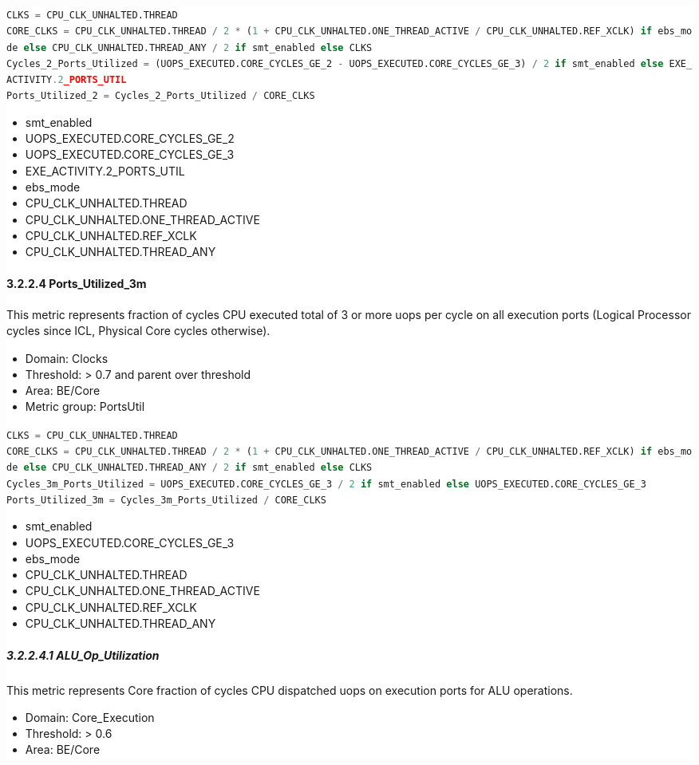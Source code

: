 ```python
CLKS = CPU_CLK_UNHALTED.THREAD
CORE_CLKS = CPU_CLK_UNHALTED.THREAD / 2 * (1 + CPU_CLK_UNHALTED.ONE_THREAD_ACTIVE / CPU_CLK_UNHALTED.REF_XCLK) if ebs_mode else CPU_CLK_UNHALTED.THREAD_ANY / 2 if smt_enabled else CLKS
Cycles_2_Ports_Utilized = (UOPS_EXECUTED.CORE_CYCLES_GE_2 - UOPS_EXECUTED.CORE_CYCLES_GE_3) / 2 if smt_enabled else EXE_ACTIVITY.2_PORTS_UTIL
Ports_Utilized_2 = Cycles_2_Ports_Utilized / CORE_CLKS
```

- smt_enabled
- UOPS_EXECUTED.CORE_CYCLES_GE_2
- UOPS_EXECUTED.CORE_CYCLES_GE_3
- EXE_ACTIVITY.2_PORTS_UTIL
- ebs_mode
- CPU_CLK_UNHALTED.THREAD
- CPU_CLK_UNHALTED.ONE_THREAD_ACTIVE
- CPU_CLK_UNHALTED.REF_XCLK
- CPU_CLK_UNHALTED.THREAD_ANY

#### 3.2.2.4 <a id="ports_utilized_3m">Ports_Utilized_3m</a>

This metric represents fraction of cycles CPU executed total of 3 or more uops per cycle on all execution ports (Logical Processor cycles since ICL, Physical Core cycles otherwise).

- Domain: Clocks
- Threshold:  > 0.7 and parent over threshold
- Area: BE/Core
- Metric group: PortsUtil

```python
CLKS = CPU_CLK_UNHALTED.THREAD
CORE_CLKS = CPU_CLK_UNHALTED.THREAD / 2 * (1 + CPU_CLK_UNHALTED.ONE_THREAD_ACTIVE / CPU_CLK_UNHALTED.REF_XCLK) if ebs_mode else CPU_CLK_UNHALTED.THREAD_ANY / 2 if smt_enabled else CLKS
Cycles_3m_Ports_Utilized = UOPS_EXECUTED.CORE_CYCLES_GE_3 / 2 if smt_enabled else UOPS_EXECUTED.CORE_CYCLES_GE_3
Ports_Utilized_3m = Cycles_3m_Ports_Utilized / CORE_CLKS
```

- smt_enabled
- UOPS_EXECUTED.CORE_CYCLES_GE_3
- ebs_mode
- CPU_CLK_UNHALTED.THREAD
- CPU_CLK_UNHALTED.ONE_THREAD_ACTIVE
- CPU_CLK_UNHALTED.REF_XCLK
- CPU_CLK_UNHALTED.THREAD_ANY

##### 3.2.2.4.1 <a id="alu_op_utilization">ALU_Op_Utilization</a>

This metric represents Core fraction of cycles CPU dispatched uops on execution ports for ALU operations.

- Domain: Core_Execution
- Threshold:  > 0.6
- Area: BE/Core
